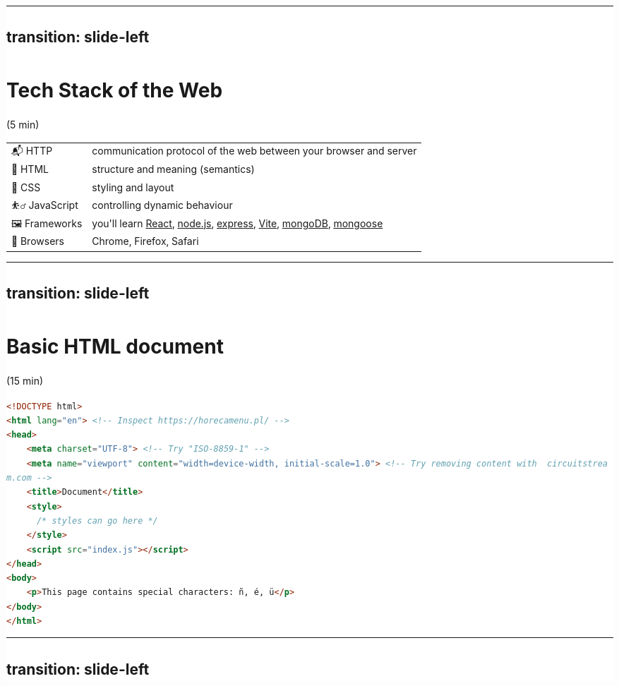 

---
transition: slide-left
---

# Tech Stack of the Web
(5 min)

|                                                     |                             |
| --------------------------------------------------- | --------------------------- |
| 📬 HTTP | communication protocol of the web between your browser and server |
| 🩻 HTML | structure and meaning (semantics)     |
| 👔 CSS | styling and layout |
| ⛹️‍♂️ JavaScript      | controlling dynamic behaviour              |
| 🖼️ Frameworks      | you'll learn [React](https://react.dev/), [node.js](https://nodejs.org/en), [express](https://expressjs.com/), [Vite](https://vite.dev/), [mongoDB](https://www.mongodb.com/), [mongoose](https://mongoosejs.com/)      |
| 🎨 Browsers | Chrome, Firefox, Safari |



---
transition: slide-left
---

# Basic HTML document
(15 min)

```html
<!DOCTYPE html>
<html lang="en"> <!-- Inspect https://horecamenu.pl/ -->
<head>
    <meta charset="UTF-8"> <!-- Try "ISO-8859-1" -->
    <meta name="viewport" content="width=device-width, initial-scale=1.0"> <!-- Try removing content with  circuitstream.com -->
    <title>Document</title>
    <style>
      /* styles can go here */
    </style>
    <script src="index.js"></script>
</head>
<body>
    <p>This page contains special characters: ñ, é, ü</p>
</body>
</html>
```



---
transition: slide-left
---
